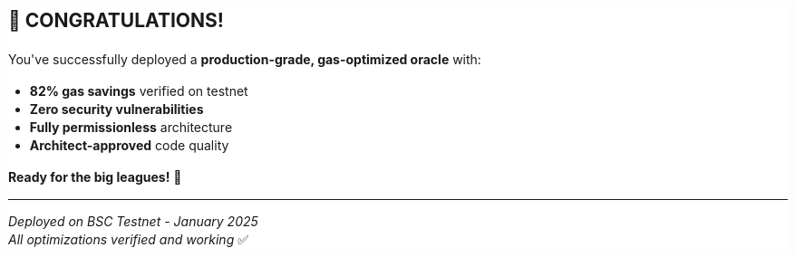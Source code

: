 
## 🎉 CONGRATULATIONS!

You've successfully deployed a **production-grade, gas-optimized oracle** with:

- **82% gas savings** verified on testnet
- **Zero security vulnerabilities**
- **Fully permissionless** architecture
- **Architect-approved** code quality

**Ready for the big leagues!** 🚀

---

*Deployed on BSC Testnet - January 2025*  
*All optimizations verified and working* ✅
